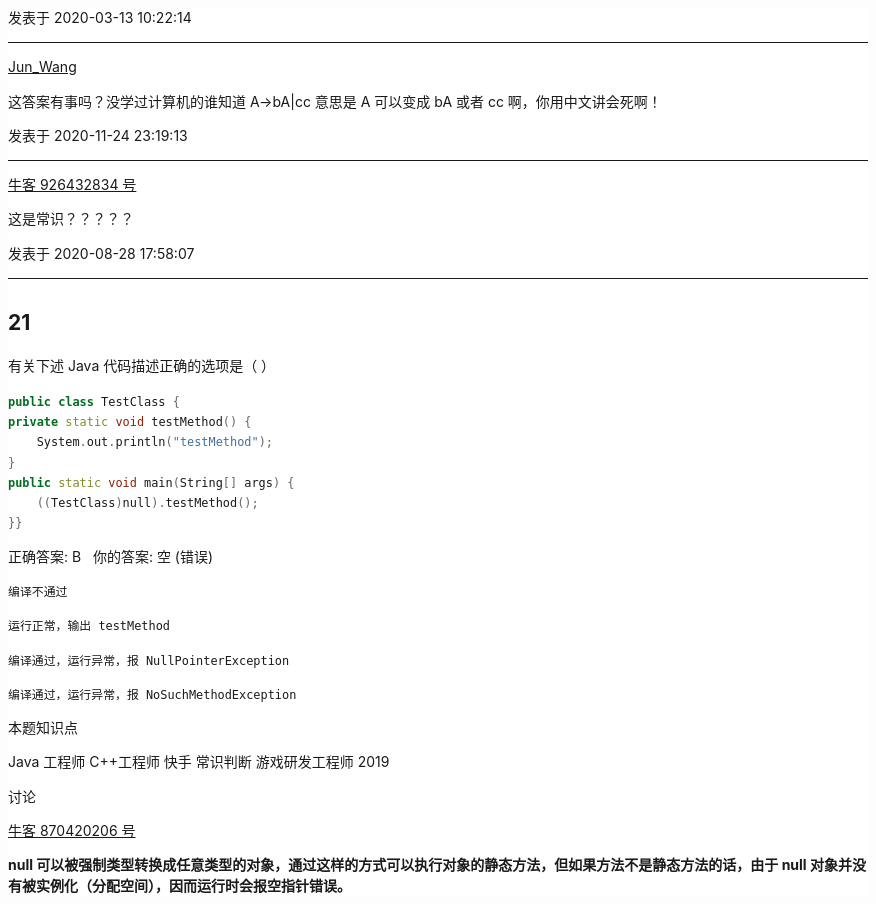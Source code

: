 发表于 2020-03-13 10:22:14

* * *

[Jun_Wang](https://www.nowcoder.com/profile/872513103)

这答案有事吗？没学过计算机的谁知道 A→bA|cc 意思是 A 可以变成 bA 或者 cc 啊，你用中文讲会死啊！

发表于 2020-11-24 23:19:13

* * *

[牛客 926432834 号](https://www.nowcoder.com/profile/926432834)

这是常识？？？？？

发表于 2020-08-28 17:58:07

* * *

## 21

有关下述 Java 代码描述正确的选项是（ ）

```cpp
public class TestClass {
private static void testMethod() {
    System.out.println("testMethod");
}
public static void main(String[] args) {
    ((TestClass)null).testMethod();
}}
```

正确答案: B   你的答案: 空 (错误)

```cpp
编译不通过
```

```cpp
运行正常，输出 testMethod
```

```cpp
编译通过，运行异常，报 NullPointerException
```

```cpp
编译通过，运行异常，报 NoSuchMethodException
```

本题知识点

Java 工程师 C++工程师 快手 常识判断 游戏研发工程师 2019

讨论

[牛客 870420206 号](https://www.nowcoder.com/profile/870420206)

**null 可以被强制类型转换成任意类型的对象，通过这样的方式可以执行对象的静态方法，但如果方法不是静态方法的话，由于 null 对象并没有被实例化（分配空间），因而运行时会报空指针错误。**
